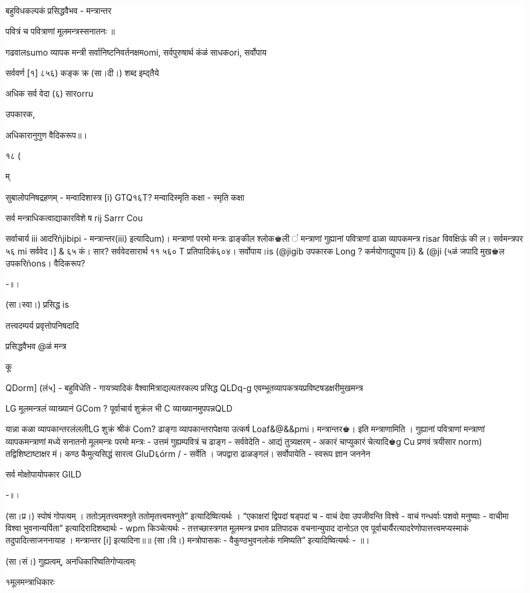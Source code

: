 बहुविधकल्पकं प्रसिद्धवैभव - मन्त्रान्तर 

पवित्रं च पवित्राणां मूलमन्त्रस्सनातनः ॥ 

गढवालsumo व्यापक मन्त्री सर्वानिष्टनिवर्तनक्षमomi, सर्वपुरुषार्थ कंळं साधकori, सर्वोपाय 

सर्ववर्ण [१] ८५६) कङ्क क्र (सा।दी।) शब्द इम्द्तैये 

अधिक सर्व वेदा (६) सारorru 

उपकारक, 

अधिकारानुगुण वैदिकरूप॥। 

१८ ( 

म् 

सुबालोपनिषद्रहणम् - मन्वादिशास्त्र [i) GTQ१६T? मन्वादिस्मृति कक्षा - स्मृति कक्षा 

सर्व मन्त्राधिकत्वाद्याकारविशे ष rij Sarrr Cou 

सर्वाचार्य iii आदरिñjibipi - मन्त्रान्तर(iii) इत्यादिum)। मन्त्राणां परमो मन्त्रः ढाङ्कील श्लोक♚ली ं मन्त्राणां गुह्यानां पवित्राणां ढाळा व्यापकमन्त्र risar विवक्षिऊं की ल। सर्वमन्त्रपर ५६ mi सर्ववेद।] & ६५ कं। सार? सर्ववेदसारार्थ ११ ५६० T प्रतिपादिकं६०४। सर्वोपाय।is (@jigib उपकारक Long ? कर्मयोगाद्युपाय [i) & (@ji (५ळं जपादि मुख♚ल उपकरिñons। वैदिकरूप? 

-॥। 

(सा।स्वा।) प्रसिद्ध is 

तत्त्वदम्पर्य प्रवृत्तोपनिषदादि 

प्रसिद्धवैभव @ळं मन्त्र 

कू 

QDorm] (लं५] - बहुविधेति - गायत्र्यादिकं वैश्वामित्राद्यल्पतरकल्प प्रसिद्ध QLDq-g एवम्भूतव्यापकत्रयप्रविष्टषडक्षरीमुखमन्त्र 

LG मूलमन्त्रलं व्याख्यानं GCom ? पूर्वाचार्य शुक्रंल भी C व्याख्यानमुपपन्नQLD 

यान्ना कळा व्यापकान्तरलंललीLG शुक्रं श्रीकं Com? ढाङ्गा व्यापकान्तरापेक्षया उत्कर्ष Loaf&@&&pmi। मन्त्रान्तर♚। इति मन्त्राणामिति । गुह्यानां पवित्राणां मन्त्राणां व्यापकमन्त्राणां मध्ये सनातनो मूलमन्त्रः परमो मन्त्रः - उत्तमं गुह्यम्पवित्रं च ढाङ्ग - सर्ववेदेति - आद्यं तुत्र्यक्षरम् - अकारं चाप्युकारं चेत्यादि♚g Cu प्रणवं त्रयीसार norm) तद्विशिष्टाष्टाक्षर मं। कण्ठ कैमुत्यसिद्धं सारत्व GluD६órm / - सर्वेति । जपद्वारा ढाळङ्गलं। सर्वोपायेति - स्वरूप ज्ञान जननेन 

सर्व मोक्षोपायोपकार GILD 

-॥। 

(सा।प्र।) स्पोषं गोपत्यम् । ततोऽमृतत्त्वमश्नुते ततोमृतत्त्वमश्नुते” इत्यादिष्वित्यर्थः । “एकाक्षरां द्विपदां षड्पदां च - वाचं देवा उपजीवन्ति विश्वे - वाचं गन्धर्वाः पशवो मनुष्याः - वाचीमा विश्वा भुवनान्यर्पिता” इत्यादिरादिशब्दार्थः - wpm किञ्चेत्यर्थः - तत्तच्छास्त्रगत मूलमन्त्र प्रभाव प्रतिपादक वचनान्युपाद दानोऽत एव पूर्वाचार्यैरत्यादरेणोपात्तत्त्वमप्यस्माकं तदुपादित्साजननायाह । मन्त्रान्तर [i] इत्यादिना॥॥ (सा।वि।) मन्त्रोपासकः - वैकुण्ठभुवनलोकं गमिष्यति” इत्यादिष्वित्यर्थः - ॥। 

(सा।सं।) गुह्यत्वम्, अनधिकारिष्वतिगोप्यत्वम्ः 

१मूलमन्त्राधिकारः 
